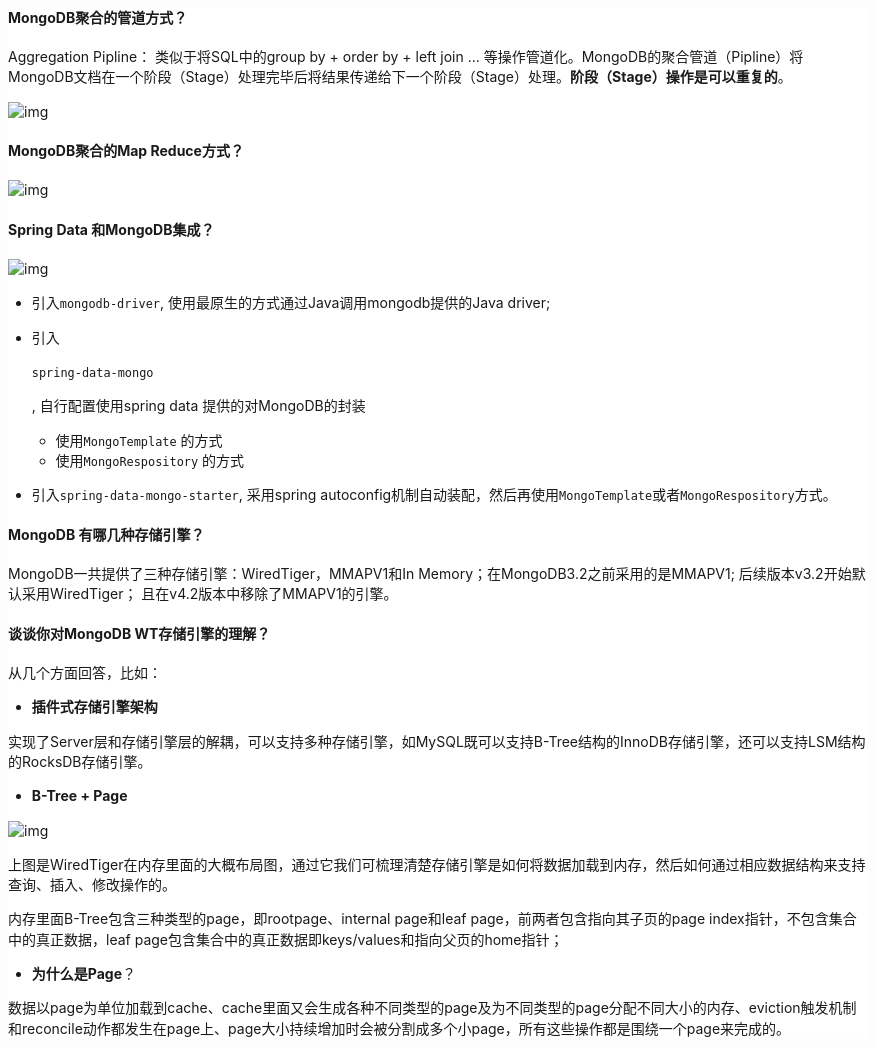 #### MongoDB聚合的管道方式？

Aggregation Pipline： 类似于将SQL中的group by + order by + left join ... 等操作管道化。MongoDB的聚合管道（Pipline）将MongoDB文档在一个阶段（Stage）处理完毕后将结果传递给下一个阶段（Stage）处理。**阶段（Stage）操作是可以重复的**。

![img](https://b2files.173114.xyz/blogimg/2025/03/9114e6a177eee6586e17fe02f7d583f5.png)

#### MongoDB聚合的Map Reduce方式？

![img](https://b2files.173114.xyz/blogimg/2025/03/b4195cb0f25d70c832a3c65edfbb3e87.png)

#### Spring Data 和MongoDB集成？

![img](https://b2files.173114.xyz/blogimg/2025/03/868978a30d0360f61cc69a81fdab790b.png)

- 引入`mongodb-driver`, 使用最原生的方式通过Java调用mongodb提供的Java driver;

- 引入

  ```
  spring-data-mongo
  ```

  , 自行配置使用spring data 提供的对MongoDB的封装

  - 使用`MongoTemplate` 的方式
  - 使用`MongoRespository` 的方式

- 引入`spring-data-mongo-starter`, 采用spring autoconfig机制自动装配，然后再使用`MongoTemplate`或者`MongoRespository`方式。

#### MongoDB 有哪几种存储引擎？

MongoDB一共提供了三种存储引擎：WiredTiger，MMAPV1和In Memory；在MongoDB3.2之前采用的是MMAPV1; 后续版本v3.2开始默认采用WiredTiger； 且在v4.2版本中移除了MMAPV1的引擎。

#### 谈谈你对MongoDB WT存储引擎的理解？

从几个方面回答，比如：

- **插件式存储引擎架构**

实现了Server层和存储引擎层的解耦，可以支持多种存储引擎，如MySQL既可以支持B-Tree结构的InnoDB存储引擎，还可以支持LSM结构的RocksDB存储引擎。

- **B-Tree + Page**

![img](https://b2files.173114.xyz/blogimg/2025/03/f884633be57807bb9eabc1e25e138e47.jpg)

上图是WiredTiger在内存里面的大概布局图，通过它我们可梳理清楚存储引擎是如何将数据加载到内存，然后如何通过相应数据结构来支持查询、插入、修改操作的。

内存里面B-Tree包含三种类型的page，即rootpage、internal page和leaf page，前两者包含指向其子页的page index指针，不包含集合中的真正数据，leaf page包含集合中的真正数据即keys/values和指向父页的home指针；

- **为什么是Page**？

数据以page为单位加载到cache、cache里面又会生成各种不同类型的page及为不同类型的page分配不同大小的内存、eviction触发机制和reconcile动作都发生在page上、page大小持续增加时会被分割成多个小page，所有这些操作都是围绕一个page来完成的。
